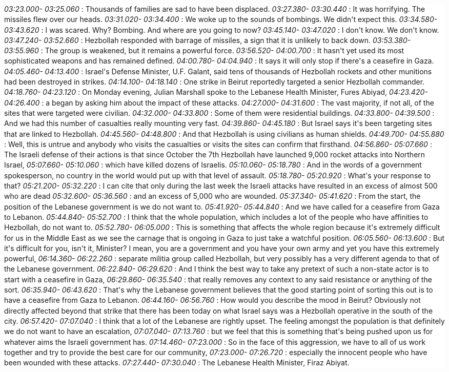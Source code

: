 *03:23.000- 03:25.060* :  Thousands of families are sad to have been displaced.
*03:27.380- 03:30.440* :  It was horrifying. The missiles flew over our heads.
*03:31.020- 03:34.400* :  We woke up to the sounds of bombings. We didn't expect this.
*03:34.580- 03:43.620* :  I was scared. Why? Bombing. And where are you going to now?
*03:45.140- 03:47.020* :  I don't know. We don't know.
*03:47.240- 03:52.660* :  Hezbollah responded with barrage of missiles, a sign that it is unlikely to back down.
*03:53.380- 03:55.960* :  The group is weakened, but it remains a powerful force.
*03:56.520- 04:00.700* :  It hasn't yet used its most sophisticated weapons and has remained defined.
*04:00.780- 04:04.940* :  It says it will only stop if there's a ceasefire in Gaza.
*04:05.460- 04:13.400* :  Israel's Defense Minister, U.F. Galant, said tens of thousands of Hezbollah rockets and other munitions had been destroyed in strikes.
*04:14.100- 04:18.140* :  One strike in Beirut reportedly targeted a senior Hezbollah commander.
*04:18.760- 04:23.120* :  On Monday evening, Julian Marshall spoke to the Lebanese Health Minister, Fures Abiyad,
*04:23.420- 04:26.400* :  a began by asking him about the impact of these attacks.
*04:27.000- 04:31.600* :  The vast majority, if not all, of the sites that were targeted were civilian.
*04:32.000- 04:33.800* :  Some of them were residential buildings.
*04:33.800- 04:39.500* :  And we had this number of casualties really mounting very fast.
*04:39.860- 04:45.180* :  But Israel says it's been targeting sites that are linked to Hezbollah.
*04:45.560- 04:48.800* :  And that Hezbollah is using civilians as human shields.
*04:49.700- 04:55.880* :  Well, this is untrue and anybody who visits the casualties or visits the sites can confirm that firsthand.
*04:56.860- 05:07.660* :  The Israeli defense of their actions is that since October the 7th Hezbollah have launched 9,000 rocket attacks into Northern Israel,
*05:07.660- 05:10.060* :  which have killed dozens of Israelis.
*05:10.060- 05:18.780* :  And in the words of a government spokesperson, no country in the world would put up with that level of assault.
*05:18.780- 05:20.920* :  What's your response to that?
*05:21.200- 05:32.220* :  I can cite that only during the last week the Israeli attacks have resulted in an excess of almost 500 who are dead
*05:32.600- 05:36.560* :  and an excess of 5,000 who are wounded.
*05:37.340- 05:41.620* :  From the start, the position of the Lebanese government is we do not want to.
*05:41.920- 05:44.840* :  And we have called for a ceasefire from Gaza to Lebanon.
*05:44.840- 05:52.700* :  I think that the whole population, which includes a lot of the people who have affinities to Hezbollah, do not want to.
*05:52.780- 06:05.000* :  This is something that affects the whole region because it's extremely difficult for us in the Middle East as we see the carnage that is ongoing in Gaza to just take a watchful position.
*06:05.560- 06:13.600* :  But it's difficult for you, isn't it, Minister? I mean, you are a government and you have your own army and yet you have this extremely powerful,
*06:14.360- 06:22.260* :  separate militia group called Hezbollah, but very possibly has a very different agenda to that of the Lebanese government.
*06:22.840- 06:29.620* :  And I think the best way to take any pretext of such a non-state actor is to start with a ceasefire in Gaza,
*06:29.860- 06:35.540* :  that really removes any context to any said resistance or anything of the sort.
*06:35.940- 06:43.620* :  That's why the Lebanese government believes that the good starting point of sorting this out is to have a ceasefire from Gaza to Lebanon.
*06:44.160- 06:56.760* :  How would you describe the mood in Beirut? Obviously not directly affected beyond that strike that there has been today on what Israel says was a Hezbollah operative in the south of the city.
*06:57.420- 07:07.040* :  I think that a lot of the Lebanese are rightly upset. The feeling amongst the population is that definitely we do not want to have an escalation,
*07:07.040- 07:13.760* :  but we feel that this is something that's being pushed upon us for whatever aims the Israeli government has.
*07:14.460- 07:23.000* :  So in the face of this aggression, we have to all of us work together and try to provide the best care for our community,
*07:23.000- 07:26.720* :  especially the innocent people who have been wounded with these attacks.
*07:27.440- 07:30.040* :  The Lebanese Health Minister, Firaz Abiyat.